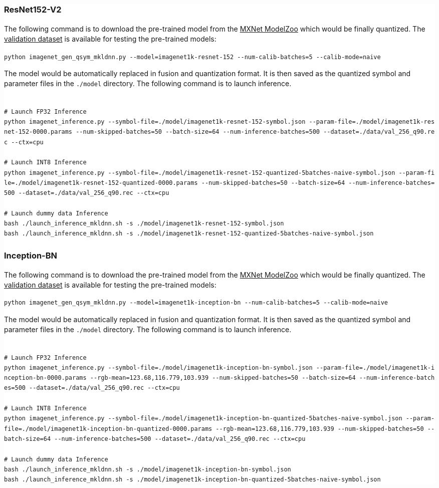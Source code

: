 <h3 id='8'>ResNet152-V2</h3>

The following command is to download the pre-trained model from the [MXNet ModelZoo](http://data.mxnet.io/models/imagenet/resnet/152-layers/) which would be finally quantized. The [validation dataset](http://data.mxnet.io/data/val_256_q90.rec) is available for testing the pre-trained models:

```
python imagenet_gen_qsym_mkldnn.py --model=imagenet1k-resnet-152 --num-calib-batches=5 --calib-mode=naive
```

The model would be automatically replaced in fusion and quantization format. It is then saved as the quantized symbol and parameter files in the `./model` directory. The following command is to launch inference.

```

# Launch FP32 Inference
python imagenet_inference.py --symbol-file=./model/imagenet1k-resnet-152-symbol.json --param-file=./model/imagenet1k-resnet-152-0000.params --num-skipped-batches=50 --batch-size=64 --num-inference-batches=500 --dataset=./data/val_256_q90.rec --ctx=cpu

# Launch INT8 Inference
python imagenet_inference.py --symbol-file=./model/imagenet1k-resnet-152-quantized-5batches-naive-symbol.json --param-file=./model/imagenet1k-resnet-152-quantized-0000.params --num-skipped-batches=50 --batch-size=64 --num-inference-batches=500 --dataset=./data/val_256_q90.rec --ctx=cpu

# Launch dummy data Inference
bash ./launch_inference_mkldnn.sh -s ./model/imagenet1k-resnet-152-symbol.json
bash ./launch_inference_mkldnn.sh -s ./model/imagenet1k-resnet-152-quantized-5batches-naive-symbol.json
```

<h3 id='9'>Inception-BN</h3>

The following command is to download the pre-trained model from the [MXNet ModelZoo](http://data.mxnet.io/models/imagenet/inception-bn/) which would be finally quantized. The [validation dataset](http://data.mxnet.io/data/val_256_q90.rec) is available for testing the pre-trained models:

```
python imagenet_gen_qsym_mkldnn.py --model=imagenet1k-inception-bn --num-calib-batches=5 --calib-mode=naive
```

The model would be automatically replaced in fusion and quantization format. It is then saved as the quantized symbol and parameter files in the `./model` directory. The following command is to launch inference.

```

# Launch FP32 Inference
python imagenet_inference.py --symbol-file=./model/imagenet1k-inception-bn-symbol.json --param-file=./model/imagenet1k-inception-bn-0000.params --rgb-mean=123.68,116.779,103.939 --num-skipped-batches=50 --batch-size=64 --num-inference-batches=500 --dataset=./data/val_256_q90.rec --ctx=cpu

# Launch INT8 Inference
python imagenet_inference.py --symbol-file=./model/imagenet1k-inception-bn-quantized-5batches-naive-symbol.json --param-file=./model/imagenet1k-inception-bn-quantized-0000.params --rgb-mean=123.68,116.779,103.939 --num-skipped-batches=50 --batch-size=64 --num-inference-batches=500 --dataset=./data/val_256_q90.rec --ctx=cpu

# Launch dummy data Inference
bash ./launch_inference_mkldnn.sh -s ./model/imagenet1k-inception-bn-symbol.json
bash ./launch_inference_mkldnn.sh -s ./model/imagenet1k-inception-bn-quantized-5batches-naive-symbol.json
```
